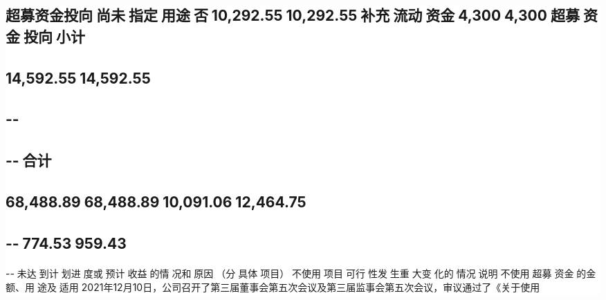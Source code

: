 超募资金投向
尚未
指定
用途
否
10,292.55
10,292.55
补充
流动
资金
4,300
4,300
超募
资金
投向
小计
--
14,592.55
14,592.55
--
--
--
--
合计
--
68,488.89
68,488.89
10,091.06
12,464.75
--
--
774.53
959.43
--
--
未达
到计
划进
度或
预计
收益
的情
况和
原因
（分
具体
项目）
不使用
项目
可行
性发
生重
大变
化的
情况
说明
不使用
超募
资金
的金
额、用
途及
适用
2021年12月10日，公司召开了第三届董事会第五次会议及第三届监事会第五次会议，审议通过了《关于使用
